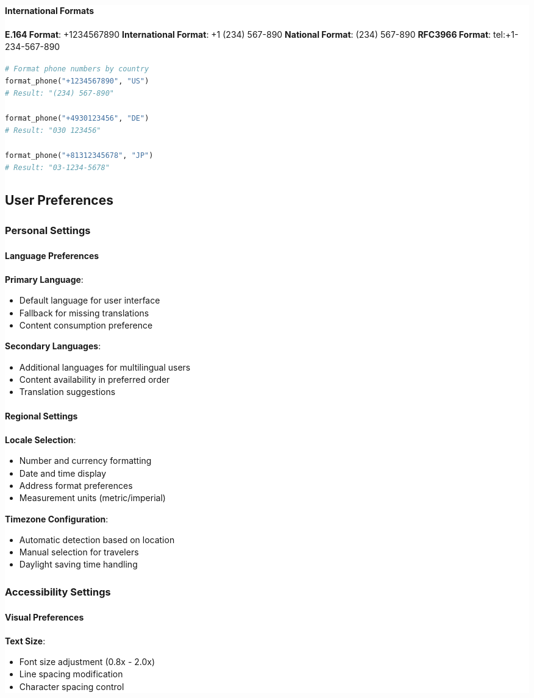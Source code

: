 #### International Formats

**E.164 Format**: +1234567890
**International Format**: +1 (234) 567-890
**National Format**: (234) 567-890
**RFC3966 Format**: tel:+1-234-567-890

```python
# Format phone numbers by country
format_phone("+1234567890", "US")
# Result: "(234) 567-890"

format_phone("+4930123456", "DE") 
# Result: "030 123456"

format_phone("+81312345678", "JP")
# Result: "03-1234-5678"
```

## User Preferences

### Personal Settings

#### Language Preferences

**Primary Language**:
- Default language for user interface
- Fallback for missing translations
- Content consumption preference

**Secondary Languages**:
- Additional languages for multilingual users
- Content availability in preferred order
- Translation suggestions

#### Regional Settings

**Locale Selection**:
- Number and currency formatting
- Date and time display
- Address format preferences
- Measurement units (metric/imperial)

**Timezone Configuration**:
- Automatic detection based on location
- Manual selection for travelers
- Daylight saving time handling

### Accessibility Settings

#### Visual Preferences

**Text Size**: 
- Font size adjustment (0.8x - 2.0x)
- Line spacing modification
- Character spacing control
